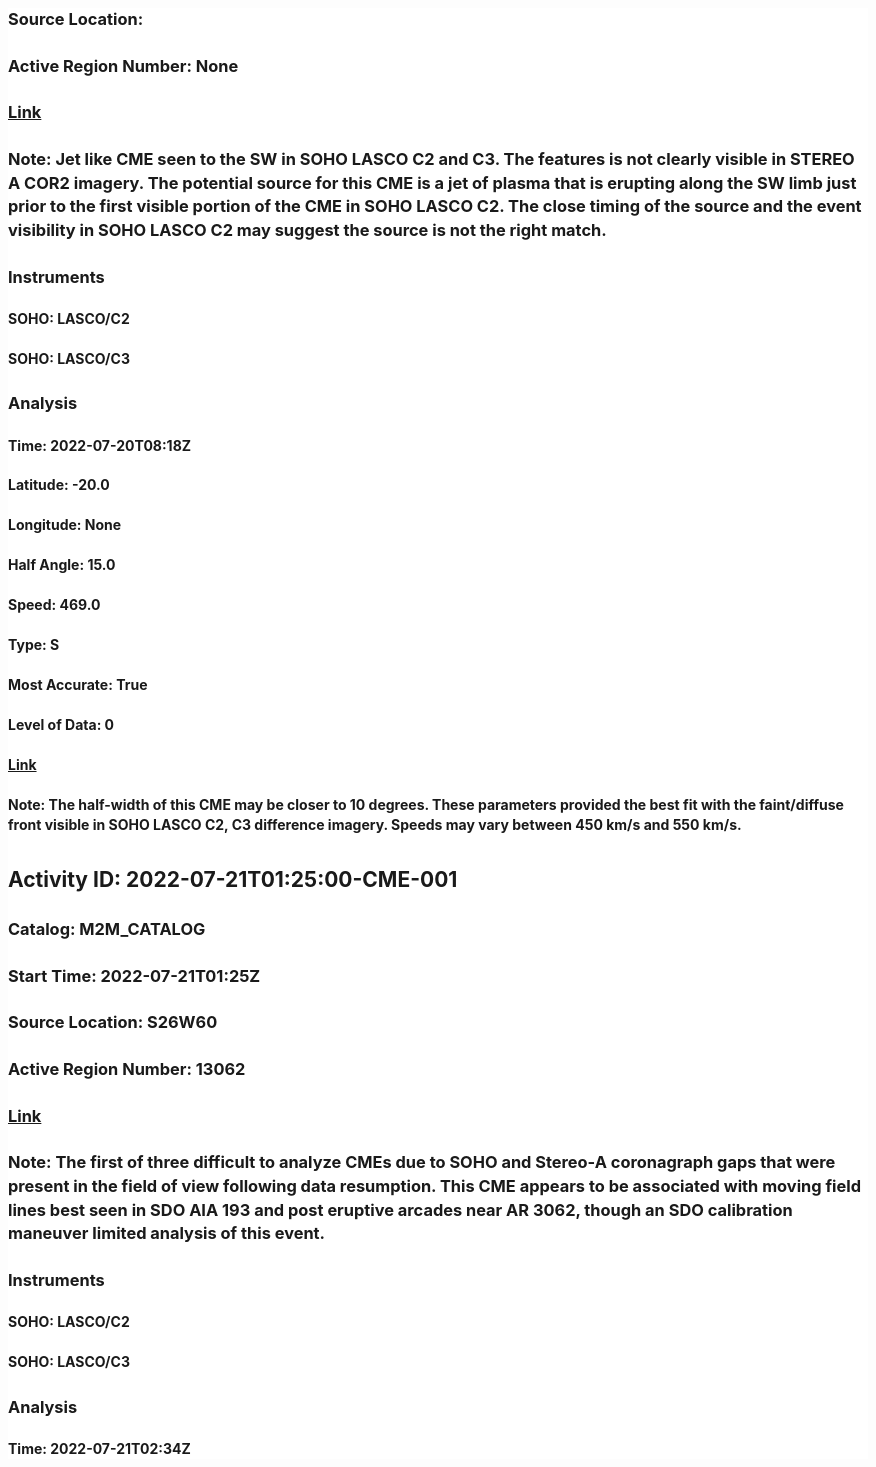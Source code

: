 ### Source Location: 
### Active Region Number: None
### [Link](https://kauai.ccmc.gsfc.nasa.gov/DONKI/view/CME/20913/-1)
### Note: Jet like CME seen to the SW in SOHO LASCO C2 and C3. The features is not clearly visible in STEREO A COR2 imagery. The potential source for this CME is a jet of plasma that is erupting along the SW limb just prior to the first visible portion of the CME in SOHO LASCO C2. The close timing of the source and the event visibility in SOHO LASCO C2 may suggest the source is not the right match.
### Instruments
#### SOHO: LASCO/C2
#### SOHO: LASCO/C3
### Analysis
#### Time: 2022-07-20T08:18Z
#### Latitude: -20.0
#### Longitude: None
#### Half Angle: 15.0
#### Speed: 469.0
#### Type: S
#### Most Accurate: True
#### Level of Data: 0
#### [Link](https://kauai.ccmc.gsfc.nasa.gov/DONKI/view/CMEAnalysis/20914/-1)
#### Note: The half-width of this CME may be closer to 10 degrees. These parameters provided the best fit with the faint/diffuse front visible in SOHO LASCO C2, C3 difference imagery. Speeds may vary between 450 km/s and 550 km/s.
## Activity ID: 2022-07-21T01:25:00-CME-001
### Catalog: M2M_CATALOG
### Start Time: 2022-07-21T01:25Z
### Source Location: S26W60
### Active Region Number: 13062
### [Link](https://kauai.ccmc.gsfc.nasa.gov/DONKI/view/CME/20930/-1)
### Note: The first of three difficult to analyze CMEs due to SOHO and Stereo-A coronagraph gaps that were present in the field of view following data resumption. This CME appears to be associated with moving field lines best seen in SDO AIA 193 and post eruptive arcades near AR 3062, though an SDO calibration maneuver limited analysis of this event.
### Instruments
#### SOHO: LASCO/C2
#### SOHO: LASCO/C3
### Analysis
#### Time: 2022-07-21T02:34Z